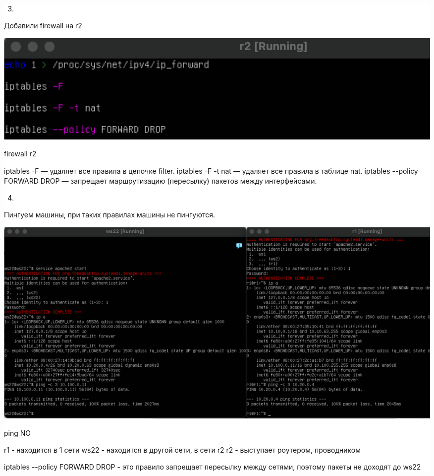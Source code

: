 
3.
Добавили firewall на r2 

![Проблема с фотографией](screenshots/r2_firewall_rules.png)
<figcaption> firewall r2</figcaption>

iptables -F — удаляет все правила в цепочке filter.
iptables -F -t nat — удаляет все правила в таблице nat.
iptables --policy FORWARD DROP — запрещает маршрутизацию (пересылку) пакетов между интерфейсами.

4. 
Пингуем машины, при таких правилах машины не пингуются. 

![Проблема с фотографией](screenshots/7.4.png)
<figcaption> ping NO </figcaption>


r1 - находится в 1 сети 
ws22 - находится в другой сети, в сети r2 
r2 - выступает роутером, проводником 

iptables --policy FORWARD DROP - это правило запрещает пересылку между сетями, поэтому пакеты не доходят до ws22 
